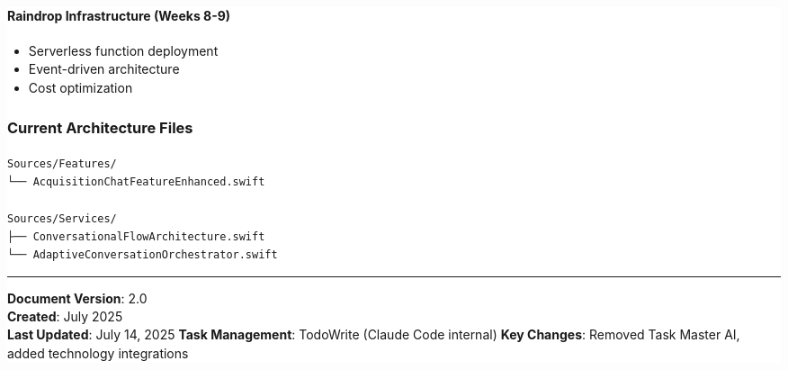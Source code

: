 #### Raindrop Infrastructure (Weeks 8-9)
- Serverless function deployment
- Event-driven architecture
- Cost optimization

### Current Architecture Files
```
Sources/Features/
└── AcquisitionChatFeatureEnhanced.swift

Sources/Services/
├── ConversationalFlowArchitecture.swift
└── AdaptiveConversationOrchestrator.swift
```

---

**Document Version**: 2.0  
**Created**: July 2025  
**Last Updated**: July 14, 2025
**Task Management**: TodoWrite (Claude Code internal)
**Key Changes**: Removed Task Master AI, added technology integrations